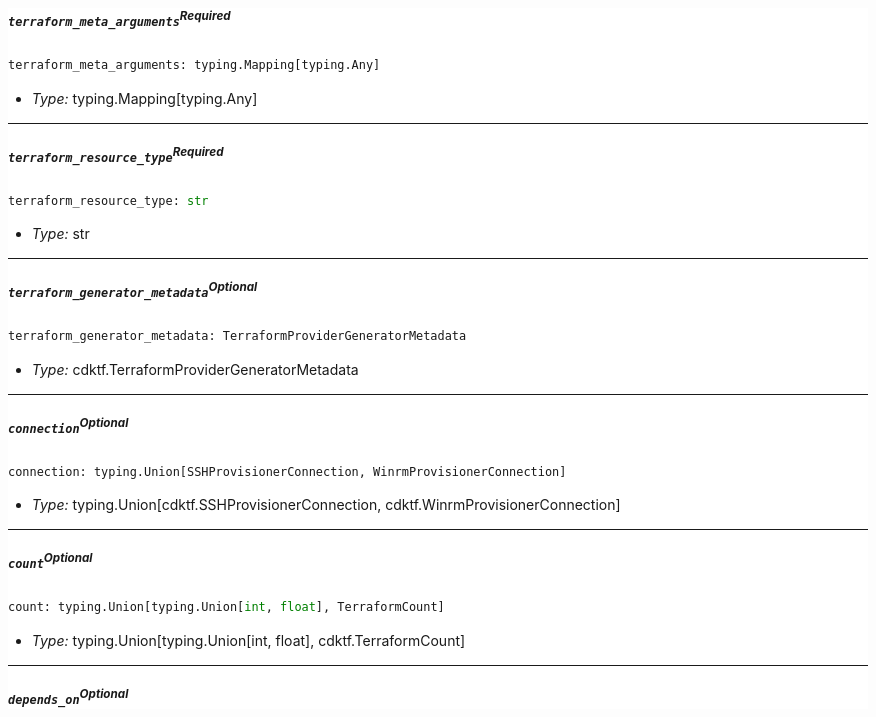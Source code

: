 ##### `terraform_meta_arguments`<sup>Required</sup> <a name="terraform_meta_arguments" id="@cdktf/provider-ionoscloud.nsg.Nsg.property.terraformMetaArguments"></a>

```python
terraform_meta_arguments: typing.Mapping[typing.Any]
```

- *Type:* typing.Mapping[typing.Any]

---

##### `terraform_resource_type`<sup>Required</sup> <a name="terraform_resource_type" id="@cdktf/provider-ionoscloud.nsg.Nsg.property.terraformResourceType"></a>

```python
terraform_resource_type: str
```

- *Type:* str

---

##### `terraform_generator_metadata`<sup>Optional</sup> <a name="terraform_generator_metadata" id="@cdktf/provider-ionoscloud.nsg.Nsg.property.terraformGeneratorMetadata"></a>

```python
terraform_generator_metadata: TerraformProviderGeneratorMetadata
```

- *Type:* cdktf.TerraformProviderGeneratorMetadata

---

##### `connection`<sup>Optional</sup> <a name="connection" id="@cdktf/provider-ionoscloud.nsg.Nsg.property.connection"></a>

```python
connection: typing.Union[SSHProvisionerConnection, WinrmProvisionerConnection]
```

- *Type:* typing.Union[cdktf.SSHProvisionerConnection, cdktf.WinrmProvisionerConnection]

---

##### `count`<sup>Optional</sup> <a name="count" id="@cdktf/provider-ionoscloud.nsg.Nsg.property.count"></a>

```python
count: typing.Union[typing.Union[int, float], TerraformCount]
```

- *Type:* typing.Union[typing.Union[int, float], cdktf.TerraformCount]

---

##### `depends_on`<sup>Optional</sup> <a name="depends_on" id="@cdktf/provider-ionoscloud.nsg.Nsg.property.dependsOn"></a>
